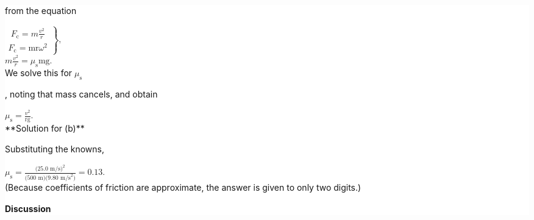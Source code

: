  from the equation

<div data-type="equation" id="eip-735">
<math xmlns="http://www.w3.org/1998/Math/MathML"> <semantics> <mrow> <mrow> <mrow> <mrow> <mtable> <mtr> <mtd> <mrow> <mrow> <msub> <mi>F</mi> <mrow> <mtext>c</mtext> </mrow> </msub> <mo stretchy="false">=</mo> <mi>m</mi> </mrow> <mfrac> <msup> <mi>v</mi> <mrow> <mn>2</mn> </mrow> </msup> <mi>r</mi> </mfrac> <mrow /> </mrow> </mtd> </mtr> <mtr> <mtd> <mrow> <mrow> <msub> <mi>F</mi> <mrow> <mtext>c</mtext> </mrow> </msub> <mo stretchy="false">=</mo> <mrow> <mtext fontstyle="italic">mr</mtext> </mrow> </mrow> <msup> <mi>ω</mi> <mrow> <mn>2</mn> </mrow> </msup> </mrow> </mtd> </mtr> </mtable> <mo stretchy="true">}</mo> </mrow> <mi>,</mi> </mrow> </mrow> <mrow /> </mrow> <annotation encoding="StarMath 5.0"> size 12{ left none matrix { F rSub { size 8{c} } =m { {v rSup { size 8{2} } } over {r} } {} ## F rSub { size 8{c} } = ital "mr"ω rSup { size 8{2} } } right rbrace ,} {}</annotation> </semantics> </math>
</div>
<div data-type="equation" id="eip-18">
<math xmlns="http://www.w3.org/1998/Math/MathML"><semantics><mrow><mrow><mrow><mi>m</mi><mrow><mfrac><msup><mi>v</mi><mrow><mn>2</mn></mrow></msup><mi>r</mi></mfrac><mo stretchy="false">=</mo><msub><mi>μ</mi><mrow><mtext>s</mtext></mrow></msub></mrow><mstyle fontstyle="italic"><mrow><mtext>mg</mtext></mrow></mstyle></mrow></mrow><mrow /><mrow><mtext>.</mtext></mrow></mrow><annotation encoding="StarMath 5.0"> size 12{m { {v rSup { size 8{2} } } over {r} } =μ rSub { size 8{s} } ital "mg"} {}</annotation></semantics></math>
</div>
We solve this for <math xmlns="http://www.w3.org/1998/Math/MathML"><semantics><mrow><mrow><msub><mi>μ</mi><mrow><mtext>s</mtext></mrow></msub></mrow><mrow /></mrow><annotation encoding="StarMath 5.0"> size 12{μ rSub { size 8{s} } } {}</annotation></semantics></math>

, noting that mass cancels, and obtain

<div data-type="equation" id="eip-99">
<math xmlns="http://www.w3.org/1998/Math/MathML"><semantics><mrow><mrow><mrow><msub><mi>μ</mi><mrow><mtext>s</mtext></mrow></msub><mo stretchy="false">=</mo><mfrac><msup><mi>v</mi><mrow><mn>2</mn></mrow></msup><mstyle fontstyle="italic"><mrow><mtext>rg</mtext></mrow></mstyle></mfrac></mrow></mrow><mrow /><mrow><mtext>.</mtext></mrow></mrow><annotation encoding="StarMath 5.0"> size 12{μ rSub { size 8{s} } = { {v rSup { size 8{2} } } over { ital "rg"} } } {}</annotation></semantics></math>
</div>
**Solution for (b)**

Substituting the knowns,

<div data-type="equation" id="eip-971">
<math xmlns="http://www.w3.org/1998/Math/MathML"><semantics><mrow><mrow><mrow><mrow><mrow><msub><mi>μ</mi><mrow><mtext>s</mtext></mrow></msub><mo stretchy="false">=</mo><mfrac><mrow><mo stretchy="false">(</mo><mtext>25.0 m/s</mtext><msup><mo stretchy="false">)</mo><mrow><mn>2</mn></mrow></msup></mrow><mrow><mo stretchy="false">(</mo><mtext>500 m</mtext><mo stretchy="false">)</mo><mo stretchy="false">(</mo><mn>9</mn><mtext>.</mtext><msup><mtext>80 m/s</mtext><mrow><mn>2</mn></mrow></msup><mo stretchy="false">)</mo></mrow></mfrac></mrow><mo stretchy="false">=</mo><mn>0</mn></mrow><mtext>.</mtext><mtext>13</mtext></mrow></mrow><mrow /><mrow><mtext>.</mtext></mrow></mrow><annotation encoding="StarMath 5.0"> size 12{μ rSub { size 8{s} } = { { \( "25" "." 0" m/s" \) rSup { size 8{2} } } over { \( "500"" m" \) \( 9 "." "80 m/s" rSup { size 8{2} } \) } } =0 "." "13"} {}</annotation></semantics></math>
</div>
(Because coefficients of friction are approximate, the answer is given to only two digits.)

**Discussion**
